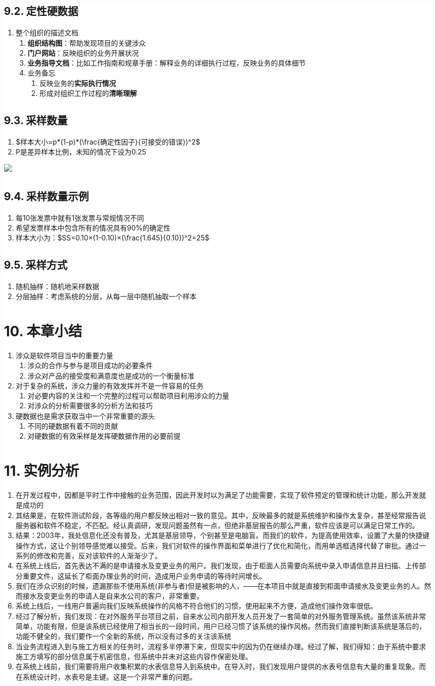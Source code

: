 ## 9.2. 定性硬数据
1. 整个组织的描述文档 
   1. **组织结构图**：帮助发现项目的关键涉众 
   2. **门户网站**：反映组织的业务开展状况  
   3. **业务指导文档**：比如工作指南和规章手册：解释业务的详细执行过程，反映业务的具体细节
   4. 业务备忘 
      1. 反映业务的**实际执行情况**
      2. 形成对组织工作过程的**清晰理解**

## 9.3. 采样数量
1. $样本大小=p*(1-p)*(\frac{确定性因子}{可接受的错误})^2$
2. P是差异样本比例，未知的情况下设为0.25

![](https://spricoder.oss-cn-shanghai.aliyuncs.com/2020-Demand-and-business-model-innovation/需求/img/book6/23.png)

## 9.4. 采样数量示例
1. 每10张发票中就有1张发票与常规情况不同 
2. 希望发票样本中包含所有的情况具有90%的确定性 
3. 样本大小为：$SS=0.10×(1-0.10)×(\frac{1.645}{0.10})^2=25$

## 9.5. 采样方式
1. 随机抽样：随机地采样数据 
2. 分层抽样：考虑系统的分层，从每一层中随机抽取一个样本 

# 10. 本章小结
1. 涉众是软件项目当中的重要力量
   1. 涉众的合作与参与是项目成功的必要条件
   2. 涉众对产品的接受度和满意度也是成功的一个衡量标准
2. 对于复杂的系统，涉众力量的有效发挥并不是一件容易的任务
   1. 对必要内容的关注和一个完整的过程可以帮助项目利用涉众的力量
   2. 对涉众的分析需要很多的分析方法和技巧
3. 硬数据也是需求获取当中一个非常重要的源头
   1. 不同的硬数据有着不同的贡献
   2. 对硬数据的有效采样是发挥硬数据作用的必要前提

# 11. 实例分析
1. 在开发过程中，因都是平时工作中接触的业务范围，因此开发时以为满足了功能需要，实现了软件预定的管理和统计功能，那么开发就是成功的
2. 其结果是，在软件测试阶段，各等级的用户都反映出相对一致的意见。其中，反映最多的就是系统维护和操作太复杂，甚至经常报告说服务器和软件不稳定，不匹配。经认真调研，发现问题虽然有一点，但绝非基层报告的那么严重，软件应该是可以满足日常工作的。
3. 结果：2003年，我处信息化还没有普及，尤其是基层领导，个别甚至是电脑盲。而我们的软件，为提高使用效率，设置了大量的快捷键操作方式，这让个别领导感觉难以接受。后来，我们对软件的操作界面和菜单进行了优化和简化，而用单选框选择代替了审批。通过一系列的修改和完善，反对该软件的人渐渐少了。
4. 在系统上线后，首先表达不满的是申请接水及变更业务的用户。我们发现，由于柜面人员需要向系统中录入申请信息并且扫描、上传部分重要文件，这延长了柜面办理业务的时间，造成用户业务申请的等待时间增长。
5. 我们在涉众识别的时候，遗漏那些不使用系统(非参与者)但是被影响的人，——在本项目中就是直接到柜面申请接水及变更业务的人。然而接水及变更业务的申请人是自来水公司的客户，非常重要。
6. 系统上线后，一线用户普遍向我们反映系统操作的风格不符合他们的习惯，使用起来不方便，造成他们操作效率很低。
7. 经过了解分析，我们发现：在对外服务平台项目之前，自来水公司内部开发人员开发了一套简单的对外服务管理系统。虽然该系统非常简单，功能有限，但是该系统已经使用了相当长的一段时间，用户已经习惯了该系统的操作风格。然而我们直接判断该系统是落后的，功能不健全的，我们要作一个全新的系统，所以没有过多的关注该系统
8. 当业务流程进入到与施工方相关的任务时，流程多半停滞下来，但现实中的因为仍在继续办理。经过了解，我们得知：由于系统中要求施工方填写的部分信息属于机密信息，但系统中并未对这些内容作保密处理。
9. 在系统上线前，我们需要将用户收集积累的水表信息导入到系统中。在导入时，我们发现用户提供的水表号信息有大量的重复现象。而在系统设计时，水表号是主键。这是一个非常严重的问题。
